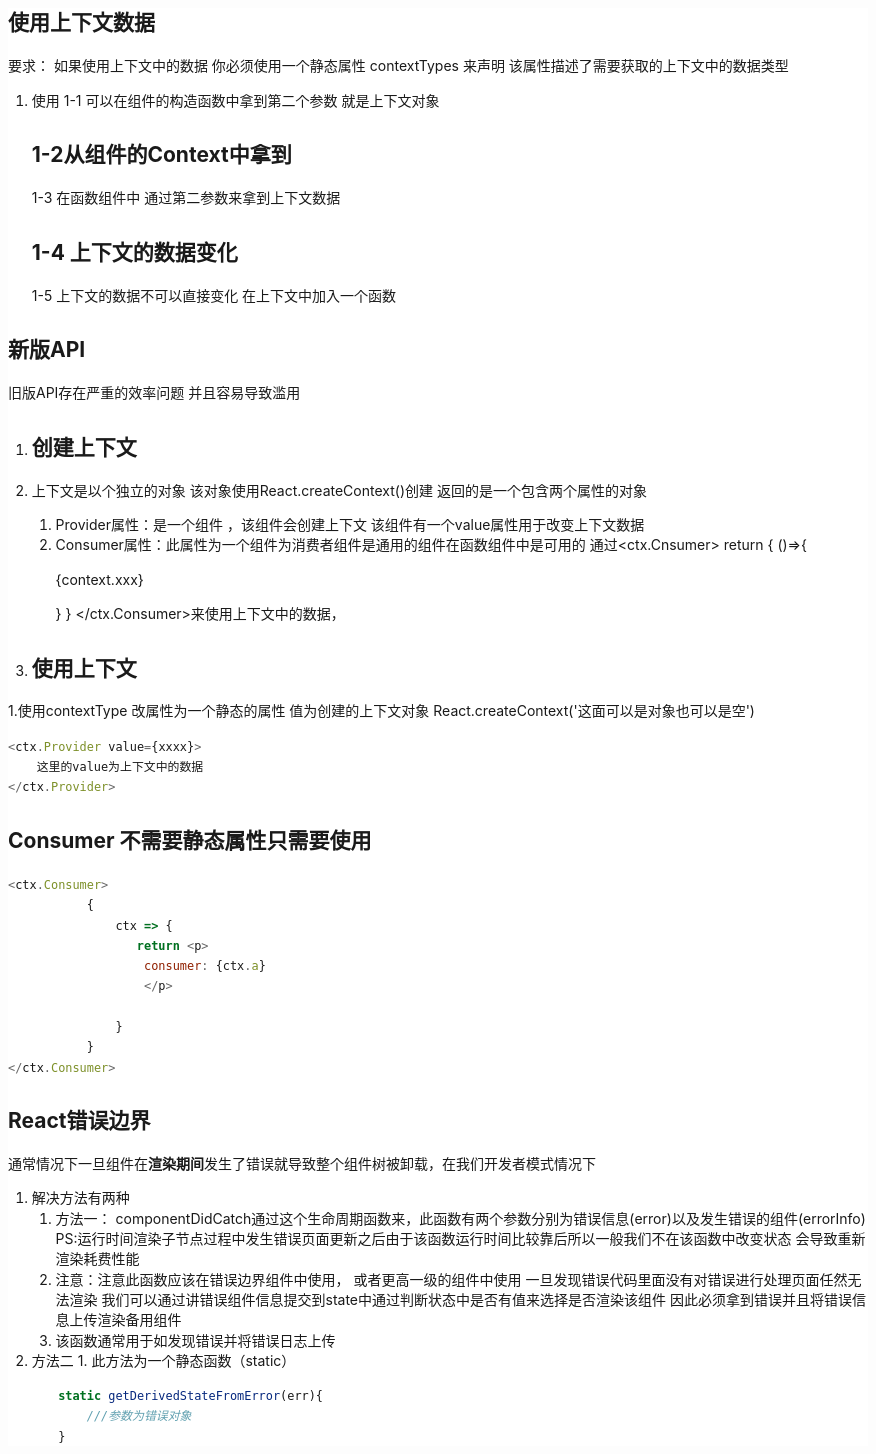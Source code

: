 ## 使用上下文数据
要求： 如果使用上下文中的数据  你必须使用一个静态属性 contextTypes 来声明 该属性描述了需要获取的上下文中的数据类型
1. 使用
    1-1 可以在组件的构造函数中拿到第二个参数 就是上下文对象
    ## 1-2从组件的Context中拿到  ##
    1-3 在函数组件中 通过第二参数来拿到上下文数据
    ## 1-4 上下文的数据变化
    1-5 上下文的数据不可以直接变化
    在上下文中加入一个函数
## 新版API
旧版API存在严重的效率问题  并且容易导致滥用
1.  ## 创建上下文 ##    

1. 上下文是以个独立的对象 该对象使用React.createContext()创建
    返回的是一个包含两个属性的对象
    1. Provider属性：是一个组件 ，该组件会创建上下文 该组件有一个value属性用于改变上下文数据
    2. Consumer属性：此属性为一个组件为消费者组件是通用的组件在函数组件中是可用的 通过<ctx.Cnsumer>
        return {
            ()=>{
                <p>{context.xxx}</p>
            }
        }
    </ctx.Consumer>来使用上下文中的数据，
2. ##  使用上下文 ##
1.使用contextType 改属性为一个静态的属性 值为创建的上下文对象  React.createContext('这面可以是对象也可以是空') 
```js  
<ctx.Provider value={xxxx}>
    这里的value为上下文中的数据
</ctx.Provider>
 ```


 ##  Consumer 不需要静态属性只需要使用
 ```js
<ctx.Consumer>
            {
                ctx => {
                   return <p> 
                    consumer: {ctx.a}
                    </p>

                }
            }
</ctx.Consumer>
```

##  React错误边界
通常情况下一旦组件在**渲染期间**发生了错误就导致整个组件树被卸载，在我们开发者模式情况下
1. 解决方法有两种
    1. 方法一： componentDidCatch通过这个生命周期函数来，此函数有两个参数分别为错误信息(error)以及发生错误的组件(errorInfo)
    PS:运行时间渲染子节点过程中发生错误页面更新之后由于该函数运行时间比较靠后所以一般我们不在该函数中改变状态 会导致重新渲染耗费性能
    2. 注意：注意此函数应该在错误边界组件中使用， 或者更高一级的组件中使用 一旦发现错误代码里面没有对错误进行处理页面任然无法渲染 我们可以通过讲错误组件信息提交到state中通过判断状态中是否有值来选择是否渲染该组件 因此必须拿到错误并且将错误信息上传渲染备用组件
    3. 该函数通常用于如发现错误并将错误日志上传
2. 方法二
        1. 此方法为一个静态函数（static）
 ```js
        static getDerivedStateFromError(err){
            ///参数为错误对象
        }
 ```